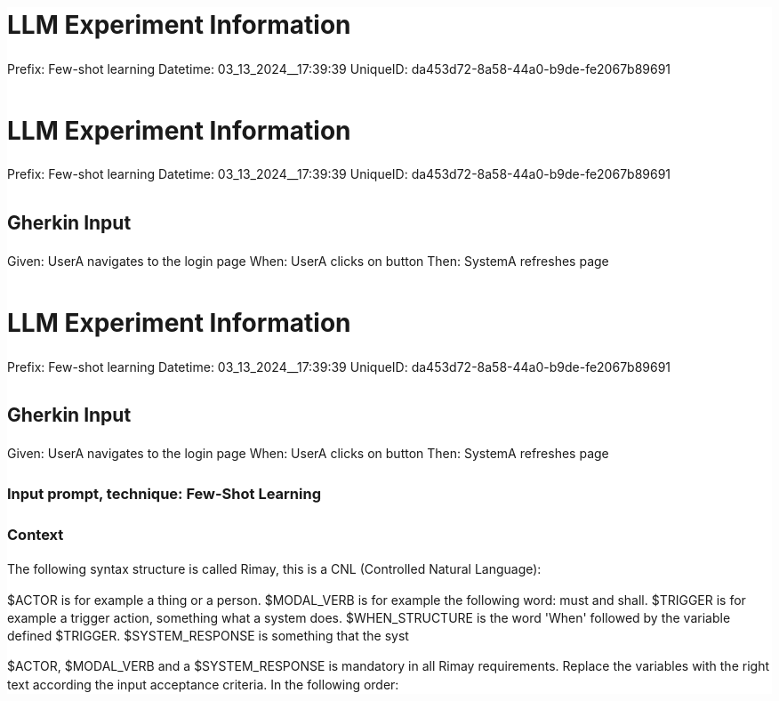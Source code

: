 

# LLM Experiment Information
Prefix:   Few-shot learning
Datetime: 03_13_2024__17:39:39
UniqueID: da453d72-8a58-44a0-b9de-fe2067b89691

        

# LLM Experiment Information
Prefix:   Few-shot learning
Datetime: 03_13_2024__17:39:39
UniqueID: da453d72-8a58-44a0-b9de-fe2067b89691

        

## Gherkin Input
Given: UserA navigates to the login page
When: UserA clicks on button
Then: SystemA refreshes page

    


# LLM Experiment Information
Prefix:   Few-shot learning
Datetime: 03_13_2024__17:39:39
UniqueID: da453d72-8a58-44a0-b9de-fe2067b89691

        

## Gherkin Input
Given: UserA navigates to the login page
When: UserA clicks on button
Then: SystemA refreshes page

    



### Input prompt, technique: Few-Shot Learning


### Context
The following syntax structure is called Rimay, this is a CNL (Controlled Natural Language):

$ACTOR is for example a thing or a person.
$MODAL_VERB is for example the following word: must and shall.
$TRIGGER is for example a trigger action, something what a system does.
$WHEN_STRUCTURE is the word  'When' followed by the variable defined $TRIGGER.
$SYSTEM_RESPONSE is something that the syst

$ACTOR, $MODAL_VERB and a $SYSTEM_RESPONSE is mandatory in all Rimay requirements.
Replace the variables with the right text according the input acceptance criteria.
In the following order: 
